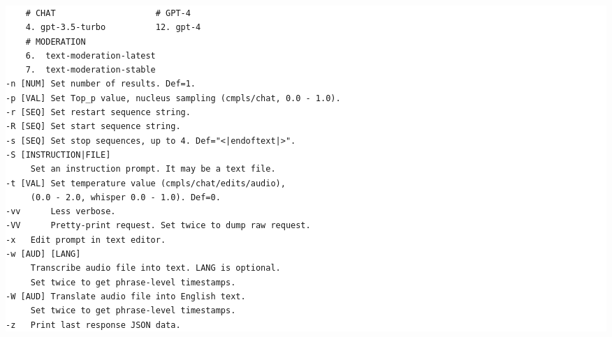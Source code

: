     	# CHAT                    # GPT-4 
    	4. gpt-3.5-turbo          12. gpt-4
    	# MODERATION
    	6.  text-moderation-latest
    	7.  text-moderation-stable
    -n [NUM] Set number of results. Def=1.
    -p [VAL] Set Top_p value, nucleus sampling (cmpls/chat, 0.0 - 1.0).
    -r [SEQ] Set restart sequence string.
    -R [SEQ] Set start sequence string.
    -s [SEQ] Set stop sequences, up to 4. Def="<|endoftext|>".
    -S [INSTRUCTION|FILE]
    	 Set an instruction prompt. It may be a text file.
    -t [VAL] Set temperature value (cmpls/chat/edits/audio),
    	 (0.0 - 2.0, whisper 0.0 - 1.0). Def=0.
    -vv 	 Less verbose.
    -VV 	 Pretty-print request. Set twice to dump raw request.
    -x 	 Edit prompt in text editor.
    -w [AUD] [LANG]
    	 Transcribe audio file into text. LANG is optional.
    	 Set twice to get phrase-level timestamps. 
    -W [AUD] Translate audio file into English text.
    	 Set twice to get phrase-level timestamps. 
    -z 	 Print last response JSON data.
